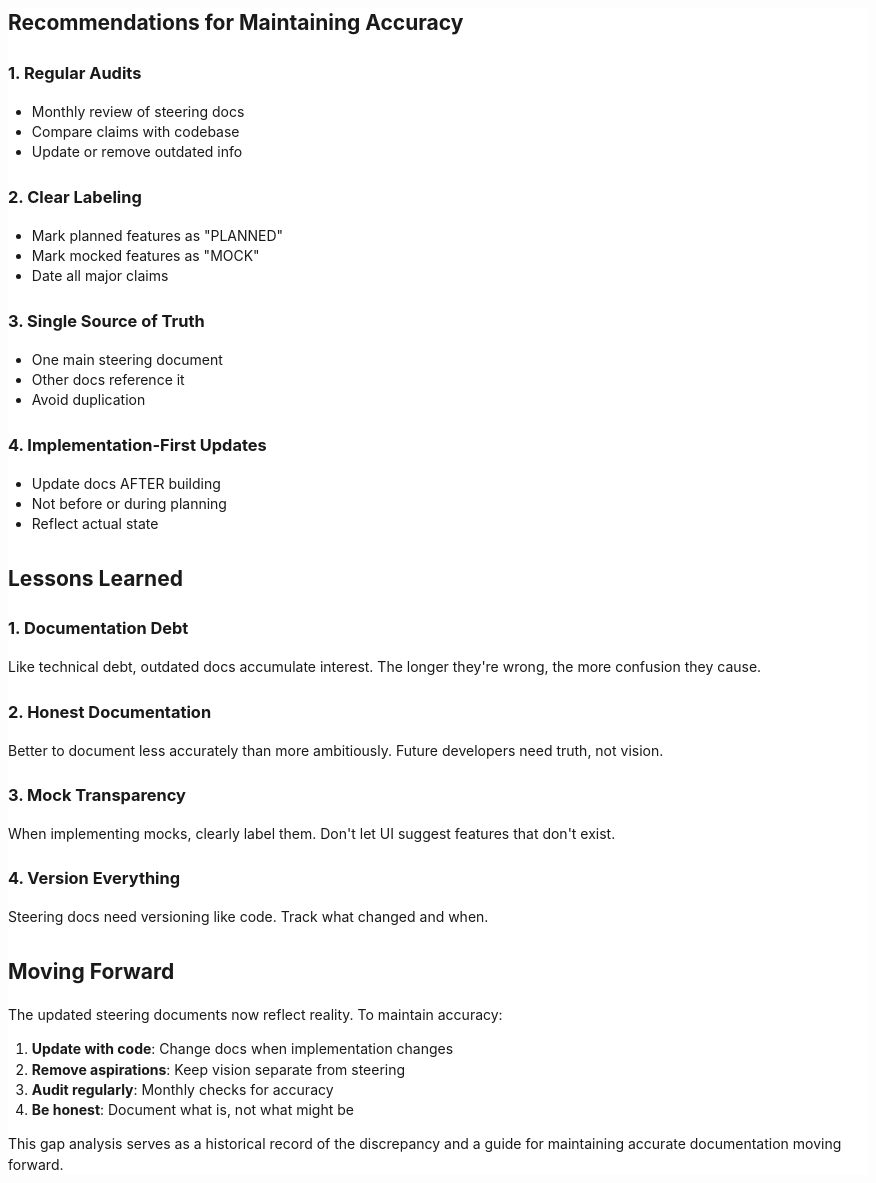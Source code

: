 ## Recommendations for Maintaining Accuracy

### 1. Regular Audits
- Monthly review of steering docs
- Compare claims with codebase
- Update or remove outdated info

### 2. Clear Labeling
- Mark planned features as "PLANNED"
- Mark mocked features as "MOCK"
- Date all major claims

### 3. Single Source of Truth
- One main steering document
- Other docs reference it
- Avoid duplication

### 4. Implementation-First Updates
- Update docs AFTER building
- Not before or during planning
- Reflect actual state

## Lessons Learned

### 1. Documentation Debt
Like technical debt, outdated docs accumulate interest. The longer they're wrong, the more confusion they cause.

### 2. Honest Documentation
Better to document less accurately than more ambitiously. Future developers need truth, not vision.

### 3. Mock Transparency
When implementing mocks, clearly label them. Don't let UI suggest features that don't exist.

### 4. Version Everything
Steering docs need versioning like code. Track what changed and when.

## Moving Forward

The updated steering documents now reflect reality. To maintain accuracy:

1. **Update with code**: Change docs when implementation changes
2. **Remove aspirations**: Keep vision separate from steering
3. **Audit regularly**: Monthly checks for accuracy
4. **Be honest**: Document what is, not what might be

This gap analysis serves as a historical record of the discrepancy and a guide for maintaining accurate documentation moving forward.
